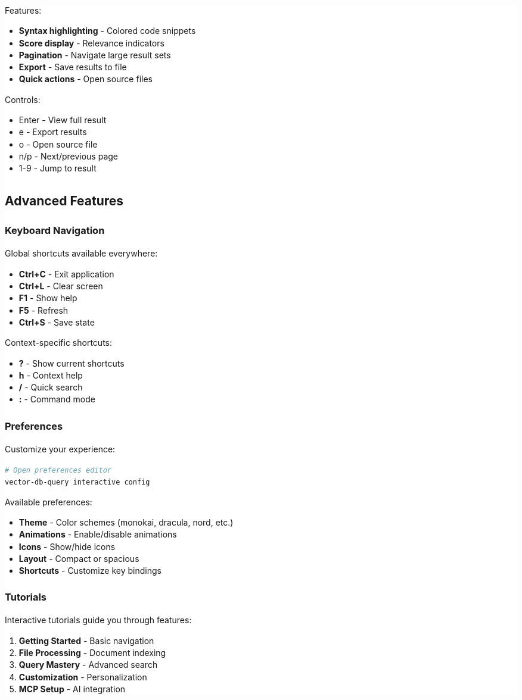 Features:
- **Syntax highlighting** - Colored code snippets
- **Score display** - Relevance indicators
- **Pagination** - Navigate large result sets
- **Export** - Save results to file
- **Quick actions** - Open source files

Controls:
- Enter - View full result
- e - Export results
- o - Open source file
- n/p - Next/previous page
- 1-9 - Jump to result

## Advanced Features

### Keyboard Navigation

Global shortcuts available everywhere:

- **Ctrl+C** - Exit application
- **Ctrl+L** - Clear screen
- **F1** - Show help
- **F5** - Refresh
- **Ctrl+S** - Save state

Context-specific shortcuts:
- **?** - Show current shortcuts
- **h** - Context help
- **/** - Quick search
- **:** - Command mode

### Preferences

Customize your experience:

```bash
# Open preferences editor
vector-db-query interactive config
```

Available preferences:
- **Theme** - Color schemes (monokai, dracula, nord, etc.)
- **Animations** - Enable/disable animations
- **Icons** - Show/hide icons
- **Layout** - Compact or spacious
- **Shortcuts** - Customize key bindings

### Tutorials

Interactive tutorials guide you through features:

1. **Getting Started** - Basic navigation
2. **File Processing** - Document indexing
3. **Query Mastery** - Advanced search
4. **Customization** - Personalization
5. **MCP Setup** - AI integration
